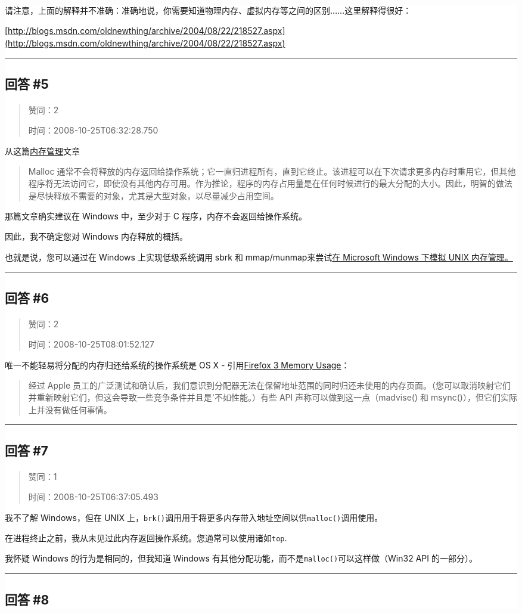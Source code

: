 请注意，上面的解释并不准确：准确地说，你需要知道物理内存、虚拟内存等之间的区别……这里解释得很好：

[http://blogs.msdn.com/oldnewthing/archive/2004/08/22/218527.aspx](http://blogs.msdn.com/oldnewthing/archive/2004/08/22/218527.aspx)

* * *

## 回答 #5

> 赞同：2
> 
> 时间：2008-10-25T06:32:28.750

从这篇[内存管理](http://www.onlamp.com/pub/a/onlamp/2005/10/27/memory-management.html)文章

> Malloc 通常不会将释放的内存返回给操作系统；它一直归进程所有，直到它终止。该进程可以在下次请求更多内存时重用它，但其他程序将无法访问它，即使没有其他内存可用。作为推论，程序的内存占用量是在任何时候进行的最大分配的大小。因此，明智的做法是尽快释放不需要的对象，尤其是大型对象，以尽量减少占用空间。

那篇文章确实建议在 Windows 中，至少对于 C 程序，内存不会返回给操作系统。

因此，我不确定您对 Windows 内存释放的概括。

也就是说，您可以通过在 Windows 上实现低级系统调用 sbrk 和 mmap/munmap来尝试[在 Microsoft Windows 下模拟 UNIX 内存管理。](http://www.genesys-e.de/jwalter/mix4win.htm)

* * *

## 回答 #6

> 赞同：2
> 
> 时间：2008-10-25T08:01:52.127

唯一不能轻易将分配的内存归还给系统的操作系统是 OS X - 引用[Firefox 3 Memory Usage](http://blog.pavlov.net/2008/03/11/firefox-3-memory-usage/)：

> 经过 Apple 员工的广泛测试和确认后，我们意识到分配器无法在保留地址范围的同时归还未使用的内存页面。（您可以取消映射它们并重新映射它们，但这会导致一些竞争条件并且是'不如性能。）有些 API 声称可以做到这一点（madvise() 和 msync()），但它们实际上并没有做任何事情。

* * *

## 回答 #7

> 赞同：1
> 
> 时间：2008-10-25T06:37:05.493

我不了解 Windows，但在 UNIX 上，`brk()`调用用于将更多内存带入地址空间以供`malloc()`调用使用。

在进程终止之前，我从未见过此内存返回操作系统。您通常可以使用诸如`top`.

我怀疑 Windows 的行为是相同的，但我知道 Windows 有其他分配功能，而不是`malloc()`可以这样做（Win32 API 的一部分）。

* * *

## 回答 #8
